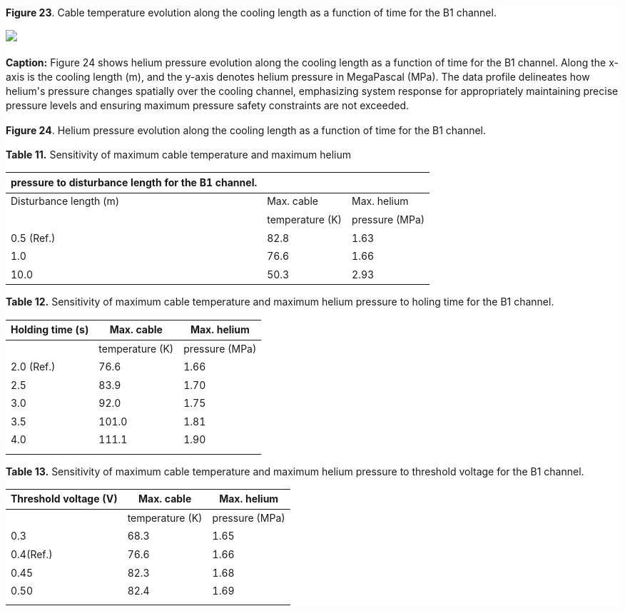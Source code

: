 
**Figure 23**. Cable temperature evolution along the cooling length as a function of time for the B1 channel.

![](0__page_10_Figure_0.jpeg)

**Caption:** Figure 24 shows helium pressure evolution along the cooling length as a function of time for the B1 channel. Along the x-axis is the cooling length (m), and the y-axis denotes helium pressure in MegaPascal (MPa). The data profile delineates how helium's pressure changes spatially over the cooling channel, emphasizing system response for appropriately maintaining precise pressure levels and ensuring maximum pressure safety constraints are not exceeded.


**Figure 24**. Helium pressure evolution along the cooling length as a function of time for the B1 channel.

**Table 11.** Sensitivity of maximum cable temperature and maximum helium

| pressure to disturbance length for the B1 channel. |                 |                |
|----------------------------------------------------|-----------------|----------------|
| Disturbance length (m)                             | Max. cable      | Max. helium    |
|                                                    | temperature (K) | pressure (MPa) |
| 0.5 (Ref.)                                         | 82.8            | 1.63           |
| 1.0                                                | 76.6            | 1.66           |
| 10.0                                               | 50.3            | 2.93           |

**Table 12.** Sensitivity of maximum cable temperature and maximum helium pressure to holing time for the B1 channel.

| Holding time (s) | Max. cable      | Max. helium    |
|------------------|-----------------|----------------|
|                  | temperature (K) | pressure (MPa) |
| 2.0 (Ref.)       | 76.6            | 1.66           |
| 2.5              | 83.9            | 1.70           |
| 3.0              | 92.0            | 1.75           |
| 3.5              | 101.0           | 1.81           |
| 4.0              | 111.1           | 1.90           |
|                  |                 |                |

**Table 13.** Sensitivity of maximum cable temperature and maximum helium pressure to threshold voltage for the B1 channel.

| Threshold voltage (V) | Max. cable      | Max. helium    |
|-----------------------|-----------------|----------------|
|                       | temperature (K) | pressure (MPa) |
| 0.3                   | 68.3            | 1.65           |
| 0.4(Ref.)             | 76.6            | 1.66           |
| 0.45                  | 82.3            | 1.68           |
| 0.50                  | 82.4            | 1.69           |
|                       |                 |                |
